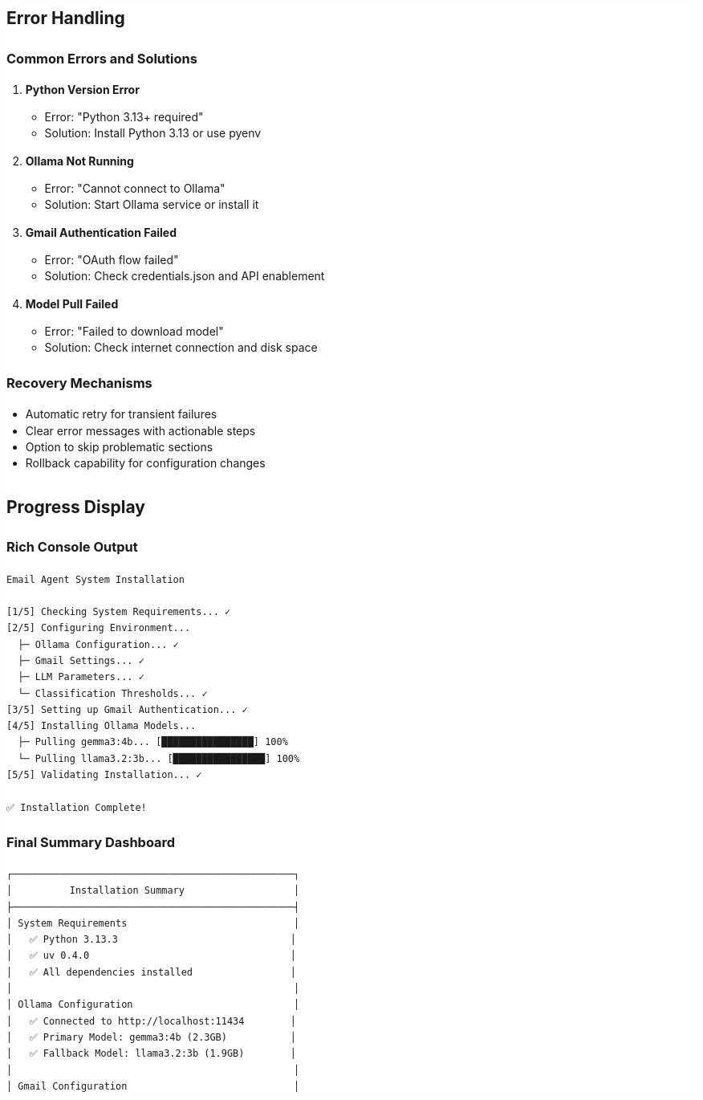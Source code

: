 ## Error Handling

### Common Errors and Solutions

1. **Python Version Error**
   - Error: "Python 3.13+ required"
   - Solution: Install Python 3.13 or use pyenv

2. **Ollama Not Running**
   - Error: "Cannot connect to Ollama"
   - Solution: Start Ollama service or install it

3. **Gmail Authentication Failed**
   - Error: "OAuth flow failed"
   - Solution: Check credentials.json and API enablement

4. **Model Pull Failed**
   - Error: "Failed to download model"
   - Solution: Check internet connection and disk space

### Recovery Mechanisms
- Automatic retry for transient failures
- Clear error messages with actionable steps
- Option to skip problematic sections
- Rollback capability for configuration changes

## Progress Display

### Rich Console Output
```
Email Agent System Installation

[1/5] Checking System Requirements... ✓
[2/5] Configuring Environment...
  ├─ Ollama Configuration... ✓
  ├─ Gmail Settings... ✓
  ├─ LLM Parameters... ✓
  └─ Classification Thresholds... ✓
[3/5] Setting up Gmail Authentication... ✓
[4/5] Installing Ollama Models...
  ├─ Pulling gemma3:4b... [████████████████] 100%
  └─ Pulling llama3.2:3b... [████████████████] 100%
[5/5] Validating Installation... ✓

✅ Installation Complete!
```

### Final Summary Dashboard
```
┌─────────────────────────────────────────────────┐
│          Installation Summary                   │
├─────────────────────────────────────────────────┤
│ System Requirements                             │
│   ✅ Python 3.13.3                              │
│   ✅ uv 0.4.0                                   │
│   ✅ All dependencies installed                 │
│                                                 │
│ Ollama Configuration                            │
│   ✅ Connected to http://localhost:11434        │
│   ✅ Primary Model: gemma3:4b (2.3GB)           │
│   ✅ Fallback Model: llama3.2:3b (1.9GB)        │
│                                                 │
│ Gmail Configuration                             │
```